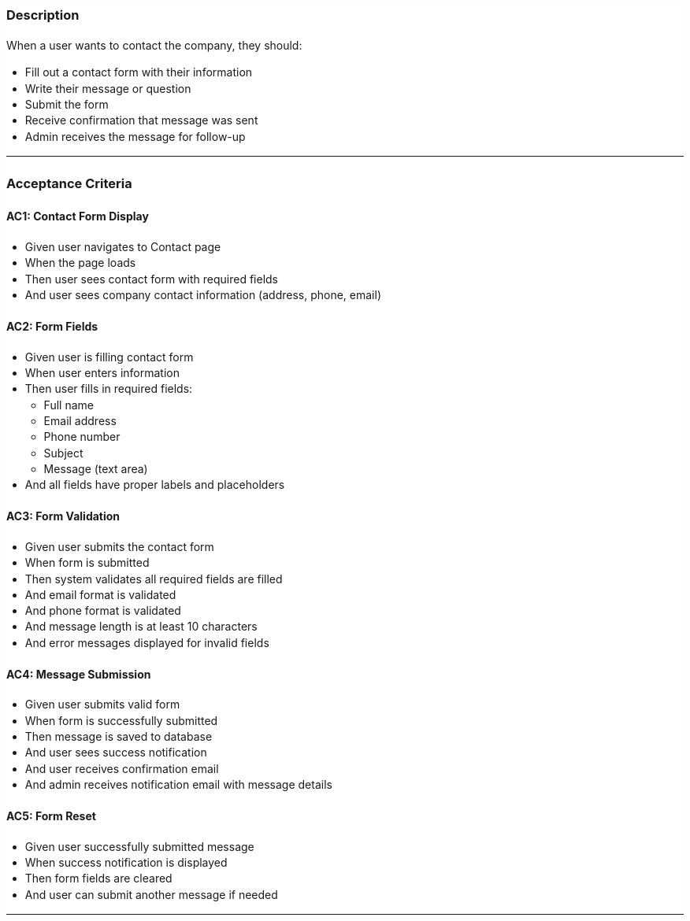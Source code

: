 ### Description

When a user wants to contact the company, they should:
- Fill out a contact form with their information
- Write their message or question
- Submit the form
- Receive confirmation that message was sent
- Admin receives the message for follow-up

---

### Acceptance Criteria

#### AC1: Contact Form Display
- Given user navigates to Contact page
- When the page loads
- Then user sees contact form with required fields
- And user sees company contact information (address, phone, email)

#### AC2: Form Fields
- Given user is filling contact form
- When user enters information
- Then user fills in required fields:
  - Full name
  - Email address
  - Phone number
  - Subject
  - Message (text area)
- And all fields have proper labels and placeholders

#### AC3: Form Validation
- Given user submits the contact form
- When form is submitted
- Then system validates all required fields are filled
- And email format is validated
- And phone format is validated
- And message length is at least 10 characters
- And error messages displayed for invalid fields

#### AC4: Message Submission
- Given user submits valid form
- When form is successfully submitted
- Then message is saved to database
- And user sees success notification
- And user receives confirmation email
- And admin receives notification email with message details

#### AC5: Form Reset
- Given user successfully submitted message
- When success notification is displayed
- Then form fields are cleared
- And user can submit another message if needed

---